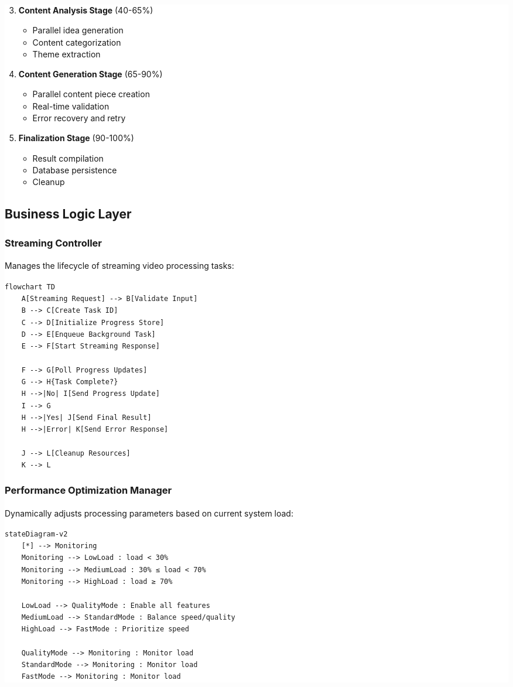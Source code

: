 3. **Content Analysis Stage** (40-65%)
   - Parallel idea generation
   - Content categorization
   - Theme extraction

4. **Content Generation Stage** (65-90%)
   - Parallel content piece creation
   - Real-time validation
   - Error recovery and retry

5. **Finalization Stage** (90-100%)
   - Result compilation
   - Database persistence
   - Cleanup

## Business Logic Layer

### Streaming Controller

Manages the lifecycle of streaming video processing tasks:

```mermaid
flowchart TD
    A[Streaming Request] --> B[Validate Input]
    B --> C[Create Task ID]
    C --> D[Initialize Progress Store]
    D --> E[Enqueue Background Task]
    E --> F[Start Streaming Response]
    
    F --> G[Poll Progress Updates]
    G --> H{Task Complete?}
    H -->|No| I[Send Progress Update]
    I --> G
    H -->|Yes| J[Send Final Result]
    H -->|Error| K[Send Error Response]
    
    J --> L[Cleanup Resources]
    K --> L
```

### Performance Optimization Manager

Dynamically adjusts processing parameters based on current system load:

```mermaid
stateDiagram-v2
    [*] --> Monitoring
    Monitoring --> LowLoad : load < 30%
    Monitoring --> MediumLoad : 30% ≤ load < 70%
    Monitoring --> HighLoad : load ≥ 70%
    
    LowLoad --> QualityMode : Enable all features
    MediumLoad --> StandardMode : Balance speed/quality
    HighLoad --> FastMode : Prioritize speed
    
    QualityMode --> Monitoring : Monitor load
    StandardMode --> Monitoring : Monitor load
    FastMode --> Monitoring : Monitor load
```
